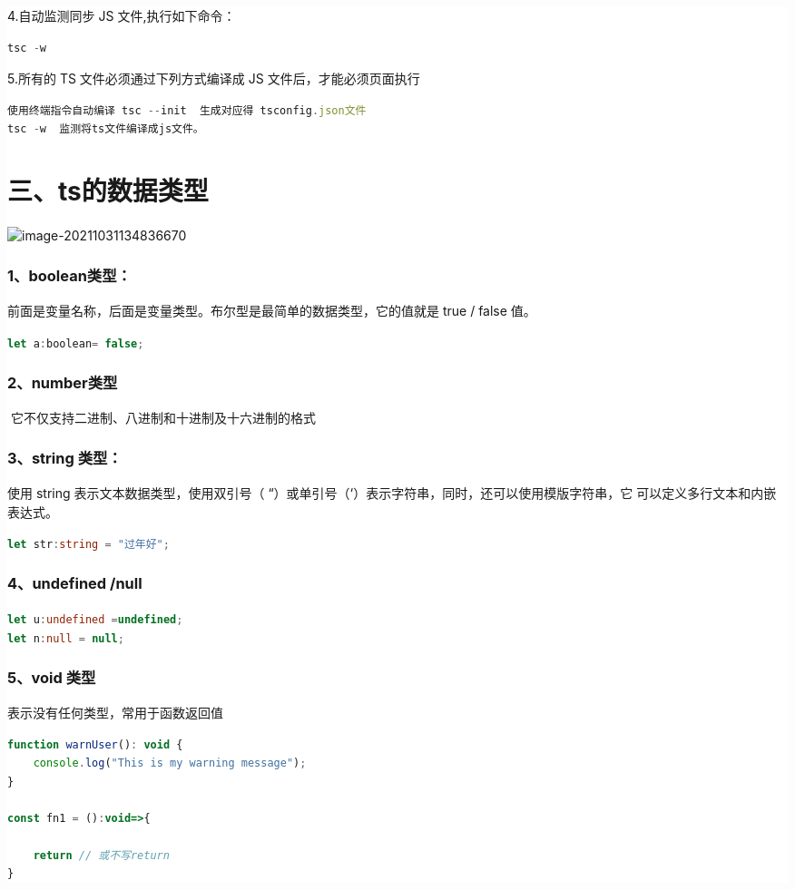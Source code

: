 4.自动监测同步 JS 文件,执行如下命令：

```js
tsc -w
```

5.所有的 TS 文件必须通过下列方式编译成 JS 文件后，才能必须页面执行

```js
使用终端指令自动编译 tsc --init  生成对应得 tsconfig.json文件
tsc -w  监测将ts文件编译成js文件。
```

# 三、ts的数据类型

![image-20211031134836670](https:i.loli.net/2021/10/31/JraSYnPXeuDq1ZA.png)

### 1、boolean类型：

前面是变量名称，后面是变量类型。布尔型是最简单的数据类型，它的值就是 true / false 值。

```js
let a:boolean= false;
```

### 2、number类型 

​     它不仅支持二进制、八进制和十进制及十六进制的格式

### 3、string 类型：

  使用 string 表示文本数据类型，使用双引号（ “）或单引号（‘）表示字符串，同时，还可以使用模版字符串，它           	可以定义多行文本和内嵌表达式。

```ts
let str:string = "过年好";
```

### 4、undefined /null

```ts
let u:undefined =undefined;
let n:null = null;
```

### 5、void 类型

 表示没有任何类型，常用于函数返回值

```js
function warnUser(): void {
    console.log("This is my warning message");
}

const fn1 = ():void=>{
    
    return // 或不写return
}
```
